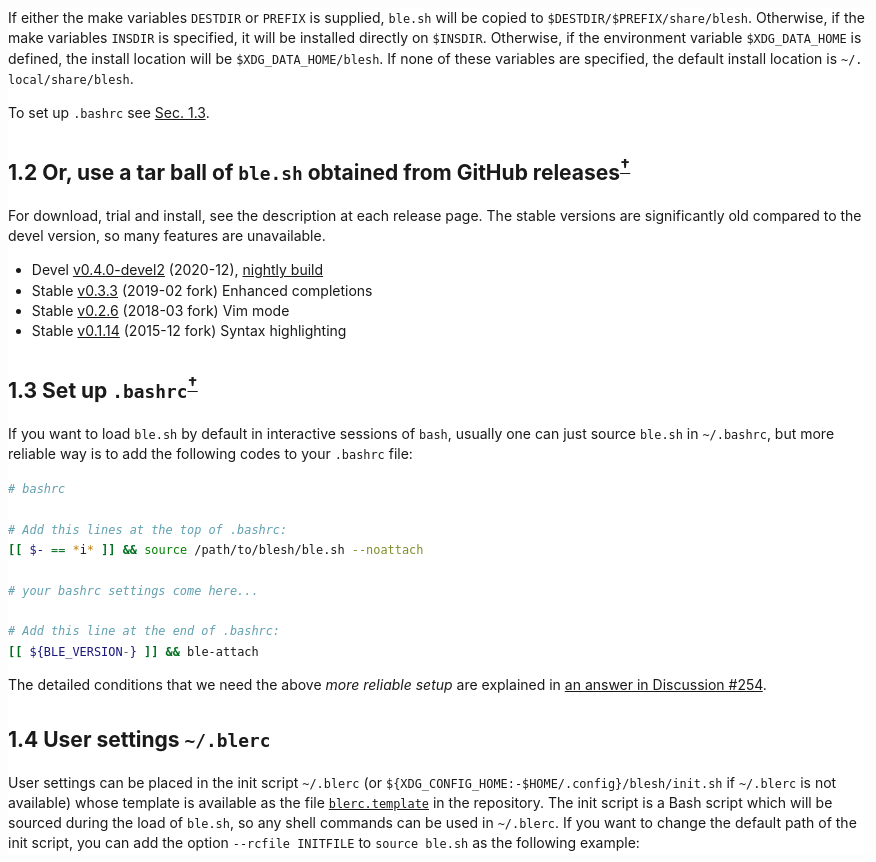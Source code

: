 If either the make variables `DESTDIR` or `PREFIX` is supplied, `ble.sh` will be copied to `$DESTDIR/$PREFIX/share/blesh`.
Otherwise, if the make variables `INSDIR` is specified, it will be installed directly on `$INSDIR`.
Otherwise, if the environment variable `$XDG_DATA_HOME` is defined, the install location will be `$XDG_DATA_HOME/blesh`.
If none of these variables are specified, the default install location is `~/.local/share/blesh`.

To set up `.bashrc` see [Sec. 1.3](#set-up-bashrc).

## 1.2 Or, use a tar ball of `ble.sh` obtained from GitHub releases<sup><a id="get-from-tarball" href="#get-from-tarball">†</a></sup>

For download, trial and install, see the description at each release page.
The stable versions are significantly old compared to the devel version, so many features are unavailable.

- Devel [v0.4.0-devel2](https://github.com/akinomyoga/ble.sh/releases/tag/v0.4.0-devel2) (2020-12), [nightly build](https://github.com/akinomyoga/ble.sh/releases/tag/nightly)
- Stable [v0.3.3](https://github.com/akinomyoga/ble.sh/releases/tag/v0.3.3) (2019-02 fork) Enhanced completions
- Stable [v0.2.6](https://github.com/akinomyoga/ble.sh/releases/tag/v0.2.6) (2018-03 fork) Vim mode
- Stable [v0.1.14](https://github.com/akinomyoga/ble.sh/releases/tag/v0.1.14) (2015-12 fork) Syntax highlighting

## 1.3 Set up `.bashrc`<sup><a id="set-up-bashrc" href="#set-up-bashrc">†</a></sup>

If you want to load `ble.sh` by default in interactive sessions of `bash`, usually one can just source `ble.sh` in `~/.bashrc`,
but more reliable way is to add the following codes to your `.bashrc` file:

```bash
# bashrc

# Add this lines at the top of .bashrc:
[[ $- == *i* ]] && source /path/to/blesh/ble.sh --noattach

# your bashrc settings come here...

# Add this line at the end of .bashrc:
[[ ${BLE_VERSION-} ]] && ble-attach
```

The detailed conditions that we need the above *more reliable setup* are explained in [an answer in Discussion #254](https://github.com/akinomyoga/ble.sh/discussions/254#discussioncomment-4284757).

## 1.4 User settings `~/.blerc`

User settings can be placed in the init script `~/.blerc` (or `${XDG_CONFIG_HOME:-$HOME/.config}/blesh/init.sh` if `~/.blerc` is not available)
whose template is available as the file [`blerc.template`](https://github.com/akinomyoga/ble.sh/blob/master/blerc.template) in the repository.
The init script is a Bash script which will be sourced during the load of `ble.sh`, so any shell commands can be used in `~/.blerc`.
If you want to change the default path of the init script, you can add the option `--rcfile INITFILE` to `source ble.sh` as the following example:
